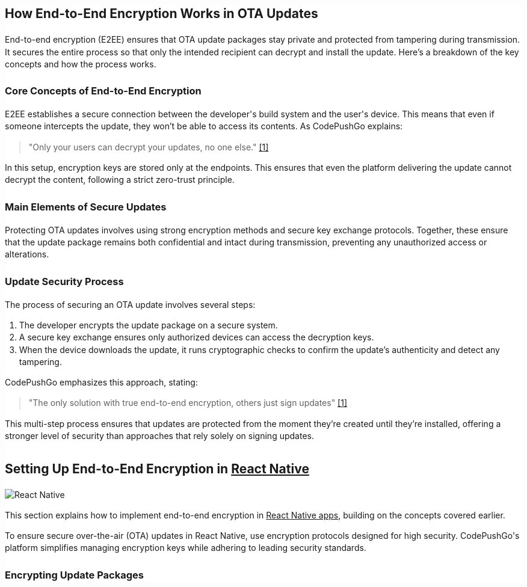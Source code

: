 ## How End-to-End Encryption Works in OTA Updates

End-to-end encryption (E2EE) ensures that OTA update packages stay private and protected from tampering during transmission. It secures the entire process so that only the intended recipient can decrypt and install the update. Here’s a breakdown of the key concepts and how the process works.

### Core Concepts of End-to-End Encryption

E2EE establishes a secure connection between the developer's build system and the user's device. This means that even if someone intercepts the update, they won’t be able to access its contents. As CodePushGo explains:

> "Only your users can decrypt your updates, no one else." [\[1\]](https://codepushgo.com/)

In this setup, encryption keys are stored only at the endpoints. This ensures that even the platform delivering the update cannot decrypt the content, following a strict zero-trust principle.

### Main Elements of Secure Updates

Protecting OTA updates involves using strong encryption methods and secure key exchange protocols. Together, these ensure that the update package remains both confidential and intact during transmission, preventing any unauthorized access or alterations.

### Update Security Process

The process of securing an OTA update involves several steps:

1.  The developer encrypts the update package on a secure system.
2.  A secure key exchange ensures only authorized devices can access the decryption keys.
3.  When the device downloads the update, it runs cryptographic checks to confirm the update’s authenticity and detect any tampering.

CodePushGo emphasizes this approach, stating:

> "The only solution with true end-to-end encryption, others just sign updates" [\[1\]](https://codepushgo.com/)

This multi-step process ensures that updates are protected from the moment they’re created until they’re installed, offering a stronger level of security than approaches that rely solely on signing updates.

## Setting Up End-to-End Encryption in [React Native](https://capacitorjs.com/)

![React Native](https://assets.seobotai.com/codepushgo.com/67fc6fa4af1a45e500bc7deb/7e137b9b90adb3934b29b03381f213c1.jpg)

This section explains how to implement end-to-end encryption in [React Native apps](https://codepushgo.com/blog/capacitor-comprehensive-guide/), building on the concepts covered earlier.

To ensure secure over-the-air (OTA) updates in React Native, use encryption protocols designed for high security. CodePushGo's platform simplifies managing encryption keys while adhering to leading security standards.

### Encrypting Update Packages
